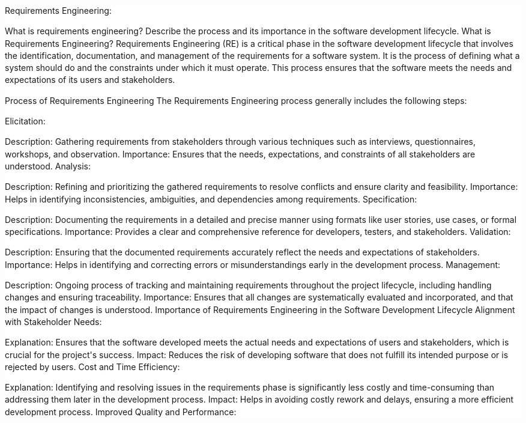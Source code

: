 
Requirements Engineering:

What is requirements engineering? Describe the process and its importance in the software development lifecycle.
What is Requirements Engineering?
Requirements Engineering (RE) is a critical phase in the software development lifecycle that involves the identification, documentation, and management of the requirements for a software system. It is the process of defining what a system should do and the constraints under which it must operate. This process ensures that the software meets the needs and expectations of its users and stakeholders.

Process of Requirements Engineering
The Requirements Engineering process generally includes the following steps:

Elicitation:

Description: Gathering requirements from stakeholders through various techniques such as interviews, questionnaires, workshops, and observation.
Importance: Ensures that the needs, expectations, and constraints of all stakeholders are understood.
Analysis:

Description: Refining and prioritizing the gathered requirements to resolve conflicts and ensure clarity and feasibility.
Importance: Helps in identifying inconsistencies, ambiguities, and dependencies among requirements.
Specification:

Description: Documenting the requirements in a detailed and precise manner using formats like user stories, use cases, or formal specifications.
Importance: Provides a clear and comprehensive reference for developers, testers, and stakeholders.
Validation:

Description: Ensuring that the documented requirements accurately reflect the needs and expectations of stakeholders.
Importance: Helps in identifying and correcting errors or misunderstandings early in the development process.
Management:

Description: Ongoing process of tracking and maintaining requirements throughout the project lifecycle, including handling changes and ensuring traceability.
Importance: Ensures that all changes are systematically evaluated and incorporated, and that the impact of changes is understood.
Importance of Requirements Engineering in the Software Development Lifecycle
Alignment with Stakeholder Needs:

Explanation: Ensures that the software developed meets the actual needs and expectations of users and stakeholders, which is crucial for the project's success.
Impact: Reduces the risk of developing software that does not fulfill its intended purpose or is rejected by users.
Cost and Time Efficiency:

Explanation: Identifying and resolving issues in the requirements phase is significantly less costly and time-consuming than addressing them later in the development process.
Impact: Helps in avoiding costly rework and delays, ensuring a more efficient development process.
Improved Quality and Performance:
